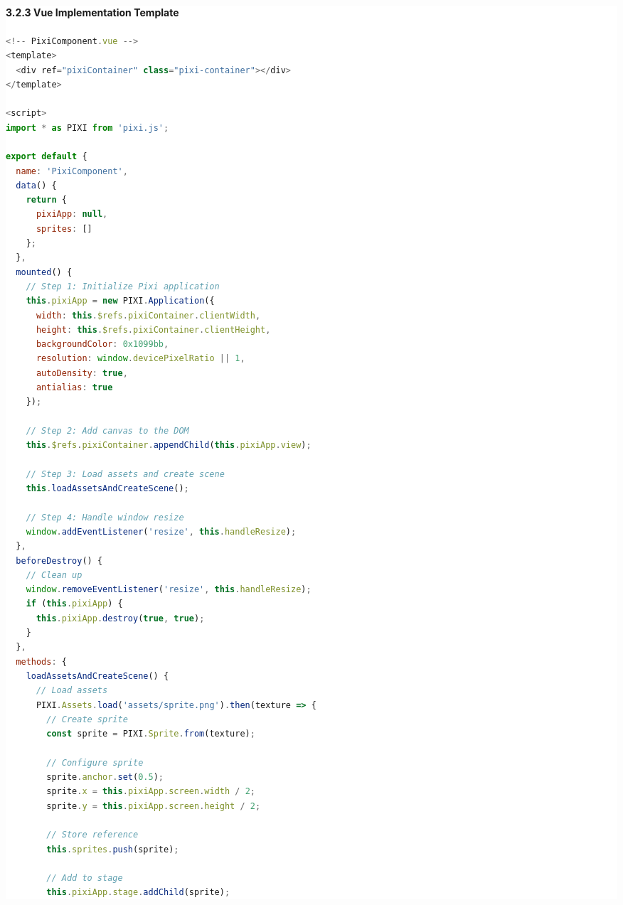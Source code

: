 #### 3.2.3 Vue Implementation Template

```javascript
<!-- PixiComponent.vue -->
<template>
  <div ref="pixiContainer" class="pixi-container"></div>
</template>

<script>
import * as PIXI from 'pixi.js';

export default {
  name: 'PixiComponent',
  data() {
    return {
      pixiApp: null,
      sprites: []
    };
  },
  mounted() {
    // Step 1: Initialize Pixi application
    this.pixiApp = new PIXI.Application({
      width: this.$refs.pixiContainer.clientWidth,
      height: this.$refs.pixiContainer.clientHeight,
      backgroundColor: 0x1099bb,
      resolution: window.devicePixelRatio || 1,
      autoDensity: true,
      antialias: true
    });

    // Step 2: Add canvas to the DOM
    this.$refs.pixiContainer.appendChild(this.pixiApp.view);

    // Step 3: Load assets and create scene
    this.loadAssetsAndCreateScene();

    // Step 4: Handle window resize
    window.addEventListener('resize', this.handleResize);
  },
  beforeDestroy() {
    // Clean up
    window.removeEventListener('resize', this.handleResize);
    if (this.pixiApp) {
      this.pixiApp.destroy(true, true);
    }
  },
  methods: {
    loadAssetsAndCreateScene() {
      // Load assets
      PIXI.Assets.load('assets/sprite.png').then(texture => {
        // Create sprite
        const sprite = PIXI.Sprite.from(texture);

        // Configure sprite
        sprite.anchor.set(0.5);
        sprite.x = this.pixiApp.screen.width / 2;
        sprite.y = this.pixiApp.screen.height / 2;

        // Store reference
        this.sprites.push(sprite);

        // Add to stage
        this.pixiApp.stage.addChild(sprite);

```